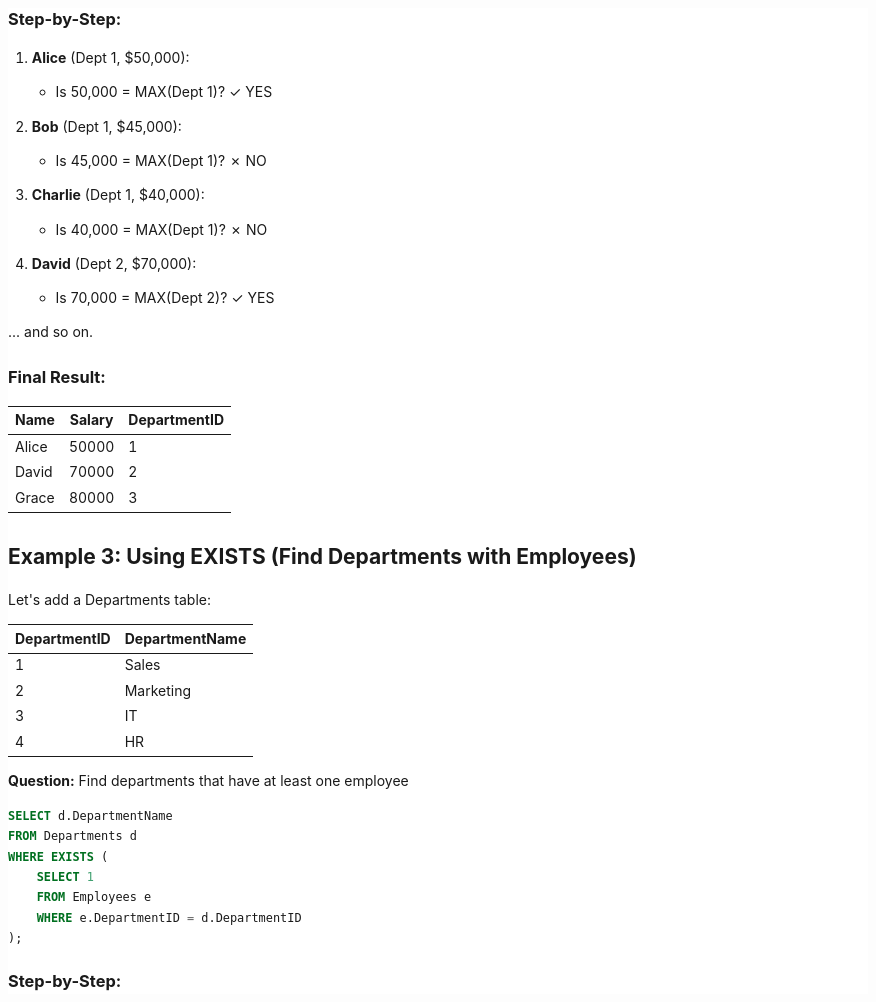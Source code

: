 ### Step-by-Step:

1. **Alice** (Dept 1, $50,000): 
   - Is 50,000 = MAX(Dept 1)? ✓ YES

2. **Bob** (Dept 1, $45,000): 
   - Is 45,000 = MAX(Dept 1)? ✗ NO

3. **Charlie** (Dept 1, $40,000): 
   - Is 40,000 = MAX(Dept 1)? ✗ NO

4. **David** (Dept 2, $70,000): 
   - Is 70,000 = MAX(Dept 2)? ✓ YES

... and so on.

### Final Result:

| Name    | Salary | DepartmentID |
|---------|--------|-------------|
| Alice   | 50000  | 1           |
| David   | 70000  | 2           |
| Grace   | 80000  | 3           |

## Example 3: Using EXISTS (Find Departments with Employees)

Let's add a Departments table:

| DepartmentID | DepartmentName |
|--------------|----------------|
| 1            | Sales          |
| 2            | Marketing      |
| 3            | IT             |
| 4            | HR             | ← No employees in HR

**Question:** Find departments that have at least one employee

```sql
SELECT d.DepartmentName
FROM Departments d
WHERE EXISTS (
    SELECT 1
    FROM Employees e
    WHERE e.DepartmentID = d.DepartmentID
);
```

### Step-by-Step:
